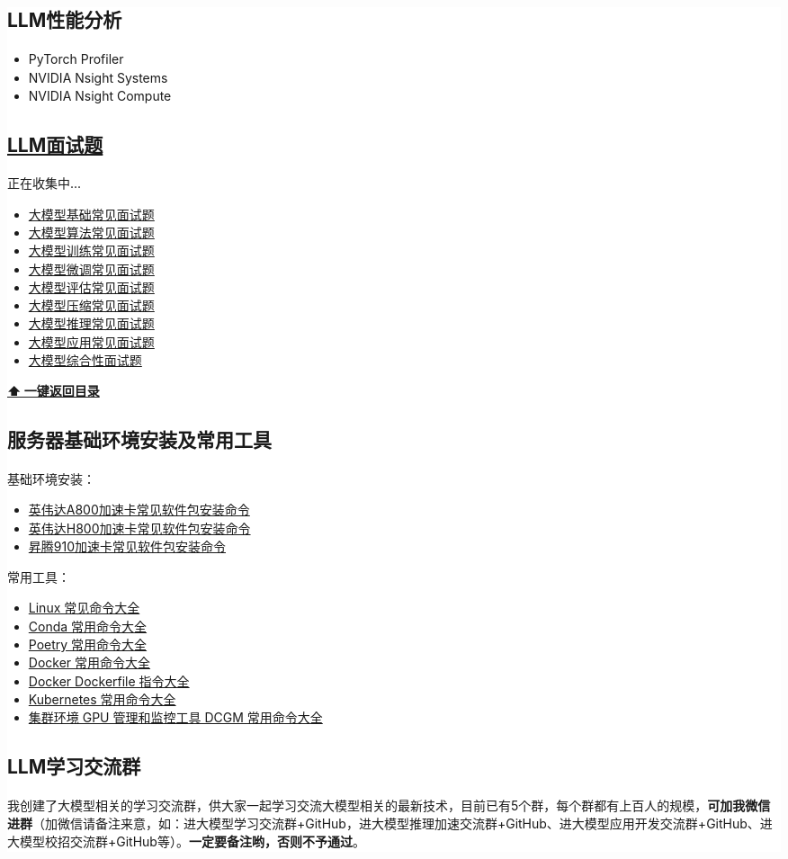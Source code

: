
## LLM性能分析


- PyTorch Profiler
- NVIDIA Nsight Systems 
- NVIDIA Nsight Compute


## [LLM面试题](https://github.com/liguodongiot/llm-action/blob/main/llm-interview/README.md)

正在收集中...

- [大模型基础常见面试题](https://github.com/liguodongiot/llm-action/blob/main/llm-interview/base.md)
- [大模型算法常见面试题](https://github.com/liguodongiot/llm-action/blob/main/llm-interview/llm-algo.md)
- [大模型训练常见面试题](https://github.com/liguodongiot/llm-action/blob/main/llm-interview/llm-train.md)
- [大模型微调常见面试题](https://github.com/liguodongiot/llm-action/blob/main/llm-interview/llm-ft.md)
- [大模型评估常见面试题](https://github.com/liguodongiot/llm-action/blob/main/llm-interview/llm-eval.md)
- [大模型压缩常见面试题](https://github.com/liguodongiot/llm-action/blob/main/llm-interview/llm-compress.md)
- [大模型推理常见面试题](https://github.com/liguodongiot/llm-action/blob/main/llm-interview/llm-inference.md)
- [大模型应用常见面试题](https://github.com/liguodongiot/llm-action/blob/main/llm-interview/llm-app.md)
- [大模型综合性面试题](https://github.com/liguodongiot/llm-action/blob/main/llm-interview/comprehensive.md)




**[⬆ 一键返回目录](#目录)**

## 服务器基础环境安装及常用工具

基础环境安装：

- [英伟达A800加速卡常见软件包安装命令](https://github.com/liguodongiot/llm-action/blob/main/docs/llm-base/a800-env-install.md)
- [英伟达H800加速卡常见软件包安装命令](https://github.com/liguodongiot/llm-action/blob/main/docs/llm-base/h800-env-install.md)
- [昇腾910加速卡常见软件包安装命令](https://github.com/liguodongiot/llm-action/blob/main/llm_localization/ascend910-env-install.md)

常用工具：

- [Linux 常见命令大全](https://juejin.cn/post/6992742028605915150)
- [Conda 常用命令大全](https://juejin.cn/post/7089093437223338015)
- [Poetry 常用命令大全](https://juejin.cn/post/6999405667261874183)
- [Docker 常用命令大全](https://juejin.cn/post/7016238524286861325)
- [Docker Dockerfile 指令大全](https://juejin.cn/post/7016595442062327844)
- [Kubernetes 常用命令大全](https://juejin.cn/post/7031201391553019911)
- [集群环境 GPU 管理和监控工具 DCGM 常用命令大全](https://github.com/liguodongiot/llm-action/blob/main/docs/llm-base/dcgmi.md)

## LLM学习交流群

我创建了大模型相关的学习交流群，供大家一起学习交流大模型相关的最新技术，目前已有5个群，每个群都有上百人的规模，**可加我微信进群**（加微信请备注来意，如：进大模型学习交流群+GitHub，进大模型推理加速交流群+GitHub、进大模型应用开发交流群+GitHub、进大模型校招交流群+GitHub等）。**一定要备注哟，否则不予通过**。
